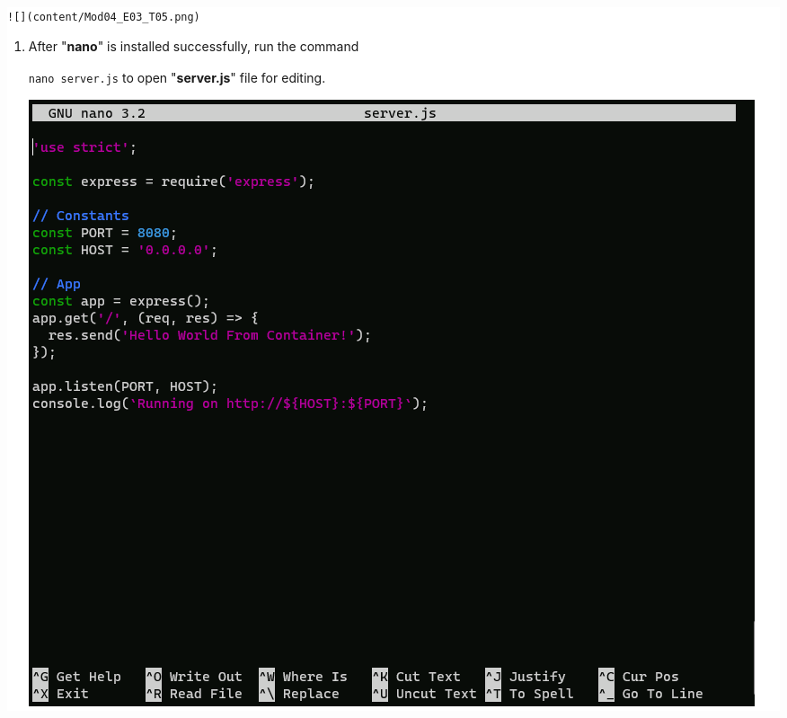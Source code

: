     ![](content/Mod04_E03_T05.png)

1. After "**nano**" is installed successfully, run the command 

    `nano server.js`
     to open "**server.js**" file for editing.

    ![](content/Mod04_E03_T06.png)
